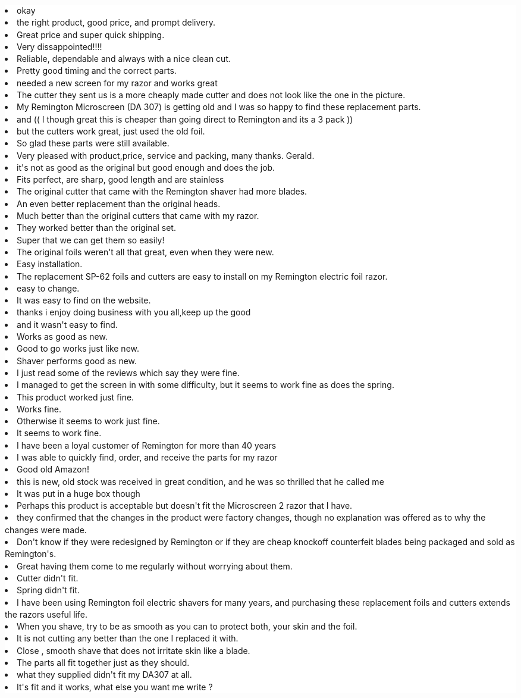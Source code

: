<li> okay</li>
<li> the right product, good price, and prompt delivery.</li>
<li> Great price and super quick shipping.  </li>
<li> Very dissappointed!!!!</li>
<li> Reliable, dependable and always with a nice clean cut.</li>
<li> Pretty good timing and the correct parts.  </li>
<li> needed a new screen for my razor and works great</li>
<li> The cutter they sent us is a more cheaply made cutter and does not look like the one in the picture.  </li>
<li> My Remington Microscreen (DA 307) is getting old and I was so happy to find these replacement parts.</li>
<li> and  (( I though great this is  cheaper than going direct to Remington and its a 3 pack ))</li>
<li> but the cutters work great, just used the old foil.</li>
<li> So glad these parts were still available.  </li>
<li> Very pleased with product,price, service and packing, many thanks.  Gerald.</li>
<li> it&#x27;s not as good as the original but good enough and does the job.</li>
<li> Fits perfect, are sharp, good length and are stainless</li>
<li> The original cutter that came with the Remington shaver had more blades.  </li>
<li> An even better replacement than the original heads.</li>
<li> Much better than the original cutters that came with my razor.  </li>
<li> They worked better than the original set.</li>
<li> Super that we can get them so easily!</li>
<li> The original foils weren&#x27;t all that great, even when they were new.  </li>
<li> Easy installation.</li>
<li> The replacement SP-62 foils and cutters are easy to install on my Remington electric foil razor.</li>
<li> easy to change.  </li>
<li> It was easy to find on the website.</li>
<li> thanks i enjoy doing business with you all,keep up the good</li>
<li> and it wasn&#x27;t easy to find.</li>
<li> Works as good as new.</li>
<li> Good to go works just like new.</li>
<li> Shaver performs good as new.</li>
<li> I just read some of the reviews which say they were   fine.</li>
<li> I managed to get the screen in with some difficulty, but it seems to work fine as does the spring.  </li>
<li> This product worked just fine.  </li>
<li> Works fine.</li>
<li> Otherwise it seems to work just fine.</li>
<li> It seems to work fine.</li>
<li> I have been a loyal customer of Remington for more than 40 years</li>
<li> I was able to quickly find, order, and receive the parts for my razor</li>
<li> Good old Amazon!</li>
<li> this is new, old stock was received in great condition, and he was so thrilled that he called me</li>
<li> It was put in a huge box though</li>
<li> Perhaps this product is acceptable but doesn&#x27;t fit the Microscreen 2 razor that I have.</li>
<li> they confirmed that the changes in the product were factory changes, though no explanation was offered as to why the changes were made.</li>
<li> Don&#x27;t know if they were redesigned by Remington or if they are cheap knockoff counterfeit blades being packaged and sold as Remington&#x27;s.</li>
<li> Great having them come to me regularly without worrying about them.</li>
<li> Cutter didn&#x27;t fit.  </li>
<li> Spring didn&#x27;t fit.  </li>
<li> I have been using Remington foil electric shavers for many years, and purchasing these replacement foils and cutters extends the razors useful life.</li>
<li> When you shave, try to be as smooth as you can to protect both, your skin and the foil.</li>
<li> It is not cutting any better than the one I replaced it with.  </li>
<li> Close , smooth shave that does not irritate skin like a blade.</li>
<li> The parts all fit together just as they should.</li>
<li> what they supplied didn&#x27;t fit my DA307 at all.</li>
<li> It&#x27;s fit and it works, what else you want me write ?</li>